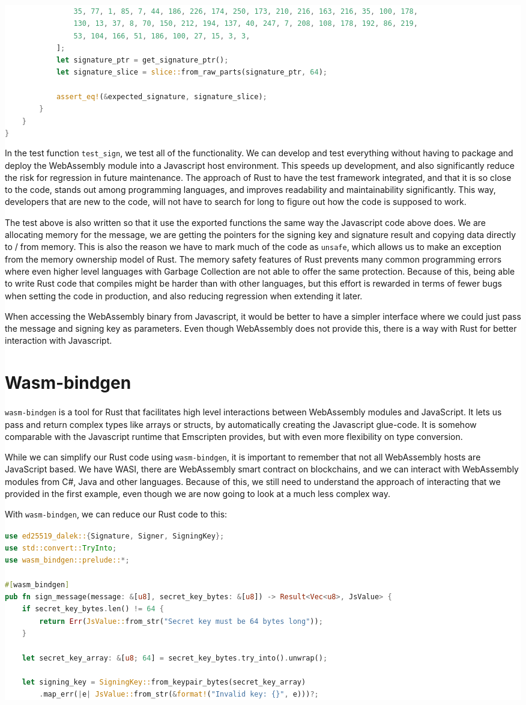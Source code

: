 ```rust
                35, 77, 1, 85, 7, 44, 186, 226, 174, 250, 173, 210, 216, 163, 216, 35, 100, 178,
                130, 13, 37, 8, 70, 150, 212, 194, 137, 40, 247, 7, 208, 108, 178, 192, 86, 219,
                53, 104, 166, 51, 186, 100, 27, 15, 3, 3,
            ];
            let signature_ptr = get_signature_ptr();
            let signature_slice = slice::from_raw_parts(signature_ptr, 64);

            assert_eq!(&expected_signature, signature_slice);
        }
    }
}
```

In the test function `test_sign`, we test all of the functionality. We can develop and test everything without having to package and deploy the WebAssembly module into a Javascript host environment. This speeds up development, and also significantly reduce the risk for regression in future maintenance. The approach of Rust to have the test framework integrated, and that it is so close to the code, stands out among programming languages, and improves readability and maintainability significantly. This way, developers that are new to the code, will not have to search for long to figure out how the code is supposed to work.

The test above is also written so that it use the exported functions the same way the Javascript code above does. We are allocating memory for the message, we are getting the pointers for the signing key and signature result and copying data directly to / from memory. This is also the reason we have to mark much of the code as `unsafe`, which allows us to make an exception from the memory ownership model of Rust. The memory safety features of Rust prevents many common programming errors where even higher level languages with Garbage Collection are not able to offer the same protection. Because of this, being able to write Rust code that compiles might be harder than with other languages, but this effort is rewarded in terms of fewer bugs when setting the code in production, and also reducing regression when extending it later.

When accessing the WebAssembly binary from Javascript, it would be better to have a simpler interface where we could just pass the message and signing key as parameters. Even though WebAssembly does not provide this, there is a way with Rust for better interaction with Javascript.

# Wasm-bindgen

`wasm-bindgen` is a tool for Rust that facilitates high level interactions between WebAssembly modules and JavaScript. It lets us pass and return complex types like arrays or structs, by automatically creating the Javascript glue-code. It is somehow comparable with the Javascript runtime that Emscripten provides, but with even more flexibility on type conversion.

While we can simplify our Rust code using `wasm-bindgen`, it is important to remember that not all WebAssembly hosts are JavaScript based. We have WASI, there are WebAssembly smart contract on blockchains, and we can interact with WebAssembly modules from C#, Java and other languages. Because of this, we still need to understand the approach of interacting that we provided in the first example, even though we are now going to look at a much less complex way.

With `wasm-bindgen`, we can reduce our Rust code to this:

```rust
use ed25519_dalek::{Signature, Signer, SigningKey};
use std::convert::TryInto;
use wasm_bindgen::prelude::*;

#[wasm_bindgen]
pub fn sign_message(message: &[u8], secret_key_bytes: &[u8]) -> Result<Vec<u8>, JsValue> {
    if secret_key_bytes.len() != 64 {
        return Err(JsValue::from_str("Secret key must be 64 bytes long"));
    }

    let secret_key_array: &[u8; 64] = secret_key_bytes.try_into().unwrap();

    let signing_key = SigningKey::from_keypair_bytes(secret_key_array)
        .map_err(|e| JsValue::from_str(&format!("Invalid key: {}", e)))?;
```